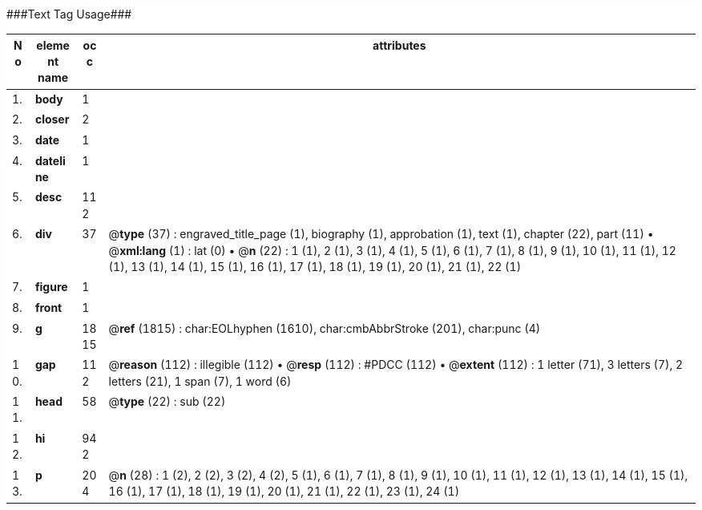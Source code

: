 
###Text Tag Usage###

|No|element name|occ|attributes|
|---|---|---|---|
|1.|__body__|1||
|2.|__closer__|2||
|3.|__date__|1||
|4.|__dateline__|1||
|5.|__desc__|112||
|6.|__div__|37| @__type__ (37) : engraved_title_page (1), biography (1), approbation (1), text (1), chapter (22), part (11)  •  @__xml:lang__ (1) : lat (0)  •  @__n__ (22) : 1 (1), 2 (1), 3 (1), 4 (1), 5 (1), 6 (1), 7 (1), 8 (1), 9 (1), 10 (1), 11 (1), 12 (1), 13 (1), 14 (1), 15 (1), 16 (1), 17 (1), 18 (1), 19 (1), 20 (1), 21 (1), 22 (1)|
|7.|__figure__|1||
|8.|__front__|1||
|9.|__g__|1815| @__ref__ (1815) : char:EOLhyphen (1610), char:cmbAbbrStroke (201), char:punc (4)|
|10.|__gap__|112| @__reason__ (112) : illegible (112)  •  @__resp__ (112) : #PDCC (112)  •  @__extent__ (112) : 1 letter (71), 3 letters (7), 2 letters (21), 1 span (7), 1 word (6)|
|11.|__head__|58| @__type__ (22) : sub (22)|
|12.|__hi__|942||
|13.|__p__|204| @__n__ (28) : 1 (2), 2 (2), 3 (2), 4 (2), 5 (1), 6 (1), 7 (1), 8 (1), 9 (1), 10 (1), 11 (1), 12 (1), 13 (1), 14 (1), 15 (1), 16 (1), 17 (1), 18 (1), 19 (1), 20 (1), 21 (1), 22 (1), 23 (1), 24 (1)|